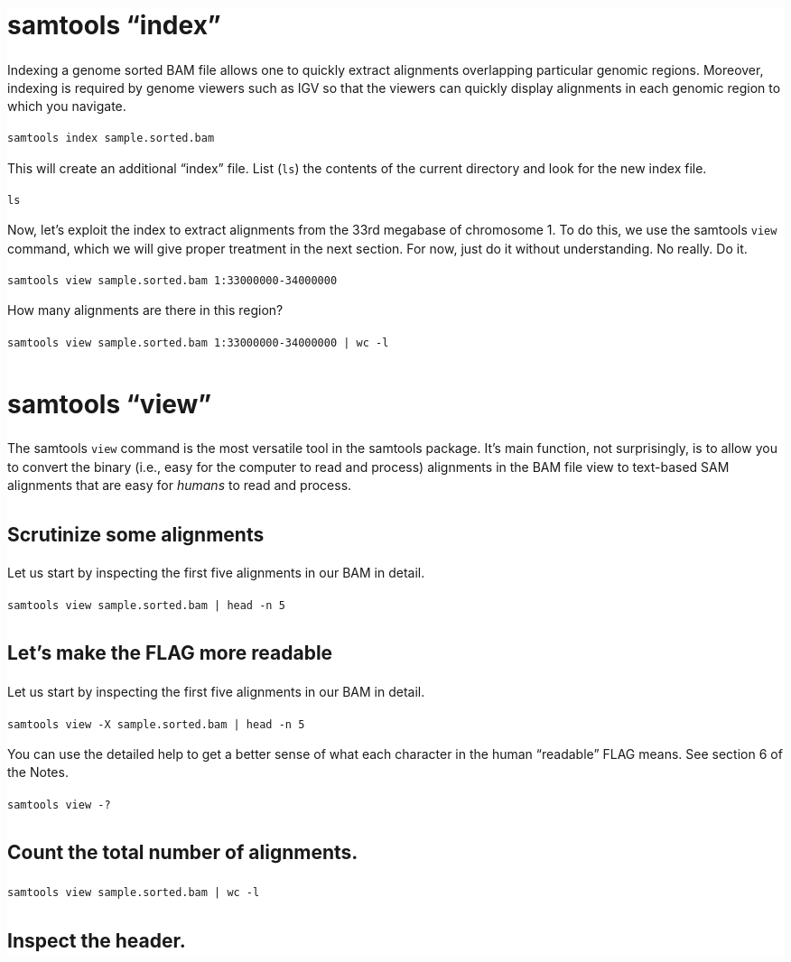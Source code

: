 # samtools “index”

Indexing a genome sorted BAM file allows one to quickly extract alignments overlapping particular genomic regions. Moreover, indexing is required by genome viewers such as IGV so that the viewers can quickly display alignments in each genomic region to which you navigate.
```
samtools index sample.sorted.bam
```
This will create an additional “index” file. List (`ls`) the contents of the current directory and look for the new index file.
```
ls
```
Now, let’s exploit the index to extract alignments from the 33rd megabase of chromosome 1\. To do this, we use the samtools `view` command, which we will give proper treatment in the next section. For now, just do it without understanding. No really. Do it.
```
samtools view sample.sorted.bam 1:33000000-34000000
```
How many alignments are there in this region?
```
samtools view sample.sorted.bam 1:33000000-34000000 | wc -l
```
# samtools “view”

The samtools `view` command is the most versatile tool in the samtools package. It’s main function, not surprisingly, is to allow you to convert the binary (i.e., easy for the computer to read and process) alignments in the BAM file view to text-based SAM alignments that are easy for _humans_ to read and process.

## Scrutinize some alignments

Let us start by inspecting the first five alignments in our BAM in detail.
```
samtools view sample.sorted.bam | head -n 5
```
## Let’s make the FLAG more readable

Let us start by inspecting the first five alignments in our BAM in detail.
```
samtools view -X sample.sorted.bam | head -n 5
```
You can use the detailed help to get a better sense of what each character in the human “readable” FLAG means. See section 6 of the Notes.
```
samtools view -?
```
## Count the total number of alignments.
```
samtools view sample.sorted.bam | wc -l
```
## Inspect the header.
